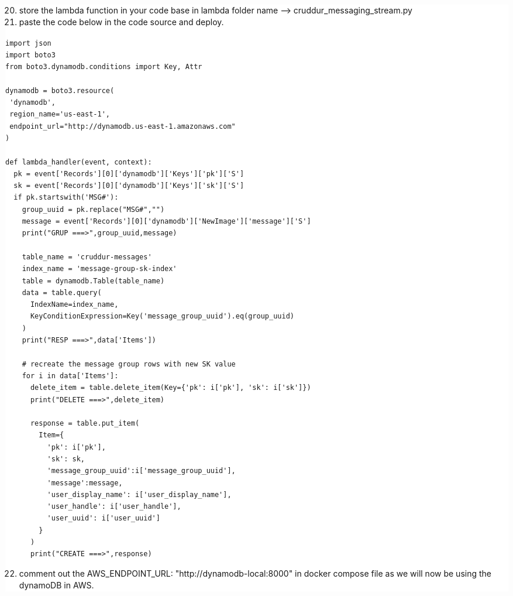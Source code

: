 20. store the lambda function in your code base in lambda folder name --> cruddur_messaging_stream.py
21. paste the code below in the code source and deploy.
```
import json
import boto3
from boto3.dynamodb.conditions import Key, Attr

dynamodb = boto3.resource(
 'dynamodb',
 region_name='us-east-1',
 endpoint_url="http://dynamodb.us-east-1.amazonaws.com"
)

def lambda_handler(event, context):
  pk = event['Records'][0]['dynamodb']['Keys']['pk']['S']
  sk = event['Records'][0]['dynamodb']['Keys']['sk']['S']
  if pk.startswith('MSG#'):
    group_uuid = pk.replace("MSG#","")
    message = event['Records'][0]['dynamodb']['NewImage']['message']['S']
    print("GRUP ===>",group_uuid,message)
    
    table_name = 'cruddur-messages'
    index_name = 'message-group-sk-index'
    table = dynamodb.Table(table_name)
    data = table.query(
      IndexName=index_name,
      KeyConditionExpression=Key('message_group_uuid').eq(group_uuid)
    )
    print("RESP ===>",data['Items'])
    
    # recreate the message group rows with new SK value
    for i in data['Items']:
      delete_item = table.delete_item(Key={'pk': i['pk'], 'sk': i['sk']})
      print("DELETE ===>",delete_item)
      
      response = table.put_item(
        Item={
          'pk': i['pk'],
          'sk': sk,
          'message_group_uuid':i['message_group_uuid'],
          'message':message,
          'user_display_name': i['user_display_name'],
          'user_handle': i['user_handle'],
          'user_uuid': i['user_uuid']
        }
      )
      print("CREATE ===>",response)
```
22. comment out the AWS_ENDPOINT_URL: "http://dynamodb-local:8000" in docker compose file as we will now be using the dynamoDB in AWS.
